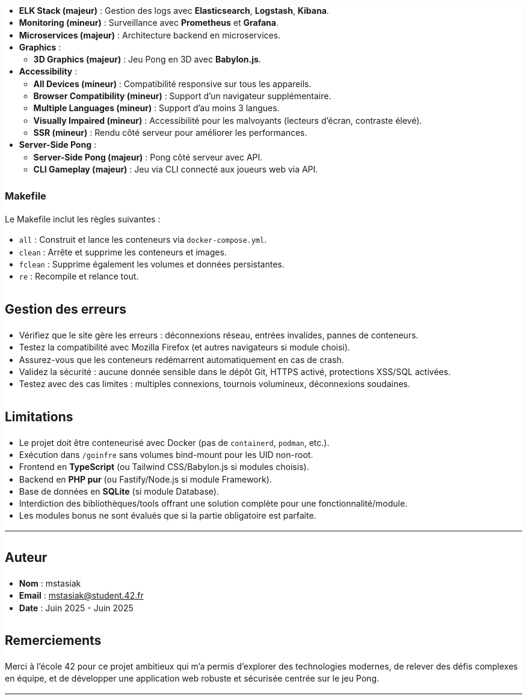   - **ELK Stack (majeur)** : Gestion des logs avec **Elasticsearch**, **Logstash**, **Kibana**.
  - **Monitoring (mineur)** : Surveillance avec **Prometheus** et **Grafana**.
  - **Microservices (majeur)** : Architecture backend en microservices.
- **Graphics** :
  - **3D Graphics (majeur)** : Jeu Pong en 3D avec **Babylon.js**.
- **Accessibility** :
  - **All Devices (mineur)** : Compatibilité responsive sur tous les appareils.
  - **Browser Compatibility (mineur)** : Support d’un navigateur supplémentaire.
  - **Multiple Languages (mineur)** : Support d’au moins 3 langues.
  - **Visually Impaired (mineur)** : Accessibilité pour les malvoyants (lecteurs d’écran, contraste élevé).
  - **SSR (mineur)** : Rendu côté serveur pour améliorer les performances.
- **Server-Side Pong** :
  - **Server-Side Pong (majeur)** : Pong côté serveur avec API.
  - **CLI Gameplay (majeur)** : Jeu via CLI connecté aux joueurs web via API.

### Makefile
Le Makefile inclut les règles suivantes :
- `all` : Construit et lance les conteneurs via `docker-compose.yml`.
- `clean` : Arrête et supprime les conteneurs et images.
- `fclean` : Supprime également les volumes et données persistantes.
- `re` : Recompile et relance tout.

## Gestion des erreurs
- Vérifiez que le site gère les erreurs : déconnexions réseau, entrées invalides, pannes de conteneurs.
- Testez la compatibilité avec Mozilla Firefox (et autres navigateurs si module choisi).
- Assurez-vous que les conteneurs redémarrent automatiquement en cas de crash.
- Validez la sécurité : aucune donnée sensible dans le dépôt Git, HTTPS activé, protections XSS/SQL activées.
- Testez avec des cas limites : multiples connexions, tournois volumineux, déconnexions soudaines.

## Limitations
- Le projet doit être conteneurisé avec Docker (pas de `containerd`, `podman`, etc.).
- Exécution dans `/goinfre` sans volumes bind-mount pour les UID non-root.
- Frontend en **TypeScript** (ou Tailwind CSS/Babylon.js si modules choisis).
- Backend en **PHP pur** (ou Fastify/Node.js si module Framework).
- Base de données en **SQLite** (si module Database).
- Interdiction des bibliothèques/tools offrant une solution complète pour une fonctionnalité/module.
- Les modules bonus ne sont évalués que si la partie obligatoire est parfaite.

---

## Auteur
- **Nom** : mstasiak
- **Email** : mstasiak@student.42.fr
- **Date** : Juin 2025 - Juin 2025

## Remerciements
Merci à l’école 42 pour ce projet ambitieux qui m’a permis d’explorer des technologies modernes, de relever des défis complexes en équipe, et de développer une application web robuste et sécurisée centrée sur le jeu Pong.

---